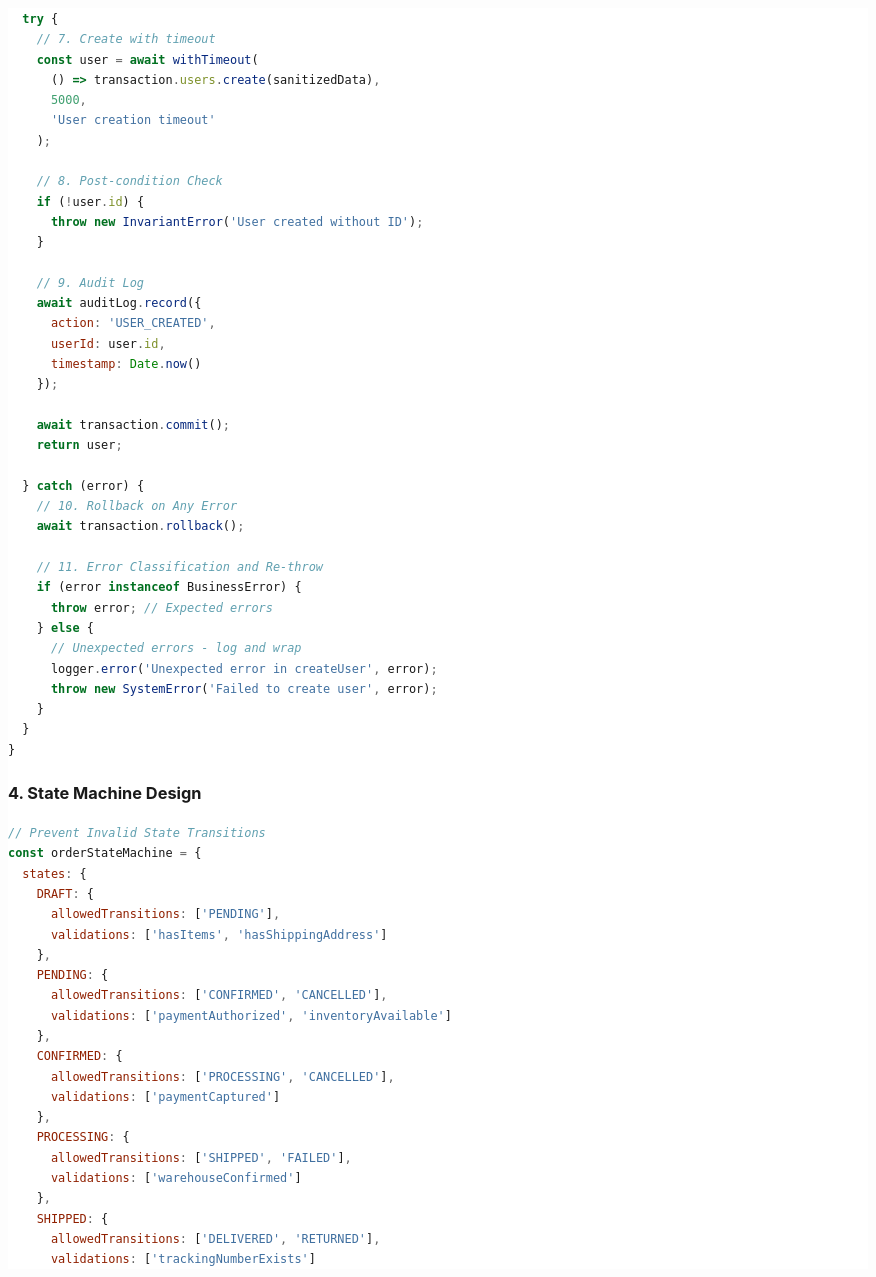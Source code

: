 ```javascript
  try {
    // 7. Create with timeout
    const user = await withTimeout(
      () => transaction.users.create(sanitizedData),
      5000,
      'User creation timeout'
    );
    
    // 8. Post-condition Check
    if (!user.id) {
      throw new InvariantError('User created without ID');
    }
    
    // 9. Audit Log
    await auditLog.record({
      action: 'USER_CREATED',
      userId: user.id,
      timestamp: Date.now()
    });
    
    await transaction.commit();
    return user;
    
  } catch (error) {
    // 10. Rollback on Any Error
    await transaction.rollback();
    
    // 11. Error Classification and Re-throw
    if (error instanceof BusinessError) {
      throw error; // Expected errors
    } else {
      // Unexpected errors - log and wrap
      logger.error('Unexpected error in createUser', error);
      throw new SystemError('Failed to create user', error);
    }
  }
}
```

### 4. State Machine Design
```javascript
// Prevent Invalid State Transitions
const orderStateMachine = {
  states: {
    DRAFT: {
      allowedTransitions: ['PENDING'],
      validations: ['hasItems', 'hasShippingAddress']
    },
    PENDING: {
      allowedTransitions: ['CONFIRMED', 'CANCELLED'],
      validations: ['paymentAuthorized', 'inventoryAvailable']
    },
    CONFIRMED: {
      allowedTransitions: ['PROCESSING', 'CANCELLED'],
      validations: ['paymentCaptured']
    },
    PROCESSING: {
      allowedTransitions: ['SHIPPED', 'FAILED'],
      validations: ['warehouseConfirmed']
    },
    SHIPPED: {
      allowedTransitions: ['DELIVERED', 'RETURNED'],
      validations: ['trackingNumberExists']
```